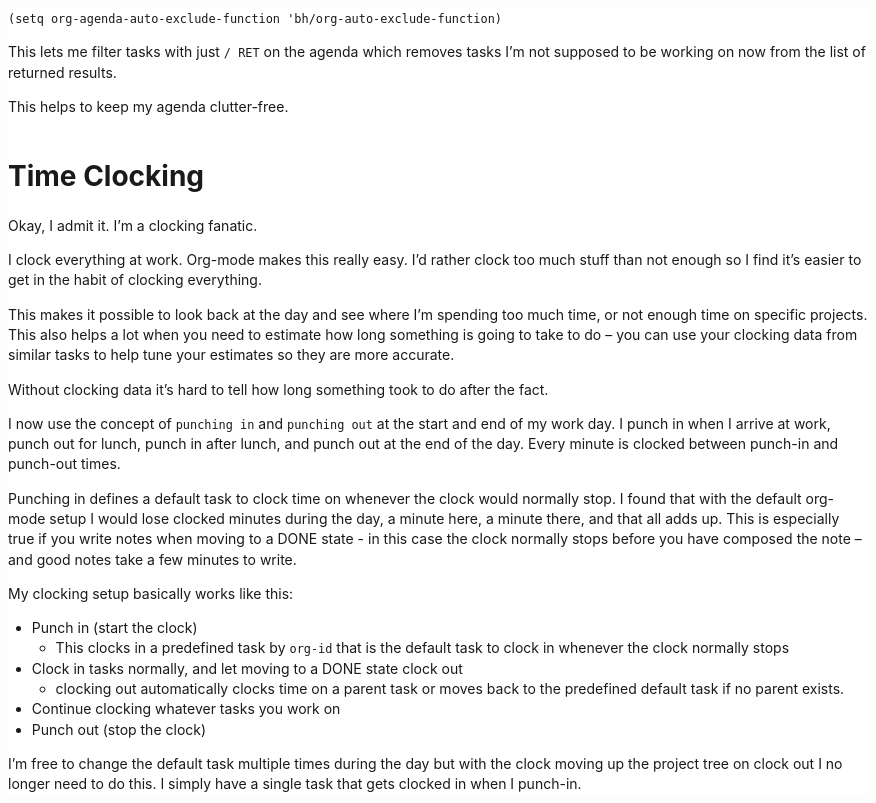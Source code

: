     (setq org-agenda-auto-exclude-function 'bh/org-auto-exclude-function)

This lets me filter tasks with just `/ RET` on the agenda which removes tasks I&rsquo;m not
supposed to be working on now from the list of returned results.

This helps to keep my agenda clutter-free.


<a id="Clocking"></a>

# Time Clocking

Okay, I admit it.  I&rsquo;m a clocking fanatic.

I clock everything at work.  Org-mode makes this really easy.  I&rsquo;d
rather clock too much stuff than not enough so I find it&rsquo;s easier to
get in the habit of clocking everything.

This makes it possible to look back at the day and see where I&rsquo;m
spending too much time, or not enough time on specific projects.  This
also helps a lot when you need to estimate how long something is going
to take to do &#x2013; you can use your clocking data from similar tasks to
help tune your estimates so they are more accurate.

Without clocking data it&rsquo;s hard to tell how long something took to do
after the fact.

I now use the concept of `punching in` and `punching out` at the start
and end of my work day.  I punch in when I arrive at work, punch out
for lunch, punch in after lunch, and punch out at the end of the day.
Every minute is clocked between punch-in and punch-out times.

Punching in defines a default task to clock time on whenever the clock
would normally stop.  I found that with the default org-mode setup I
would lose clocked minutes during the day, a minute here, a minute
there, and that all adds up.  This is especially true if you write
notes when moving to a DONE state - in this case the clock normally
stops before you have composed the note &#x2013; and good notes take a few
minutes to write.

My clocking setup basically works like this:

-   Punch in (start the clock)
    -   This clocks in a predefined task by `org-id` that is the default
        task to clock in whenever the clock normally stops
-   Clock in tasks normally, and let moving to a DONE state clock out
    -   clocking out automatically clocks time on a parent task or moves
        back to the predefined default task if no parent exists.
-   Continue clocking whatever tasks you work on
-   Punch out (stop the clock)

I&rsquo;m free to change the default task multiple times during the day but 
with the clock moving up the project tree on clock out I no longer 
need to do this.  I simply have a single task that gets clocked in
when I punch-in.
